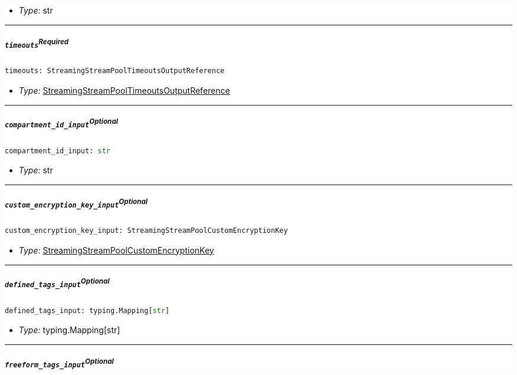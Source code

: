 - *Type:* str

---

##### `timeouts`<sup>Required</sup> <a name="timeouts" id="rhizo-co-terraform-provider-oci.streamingStreamPool.StreamingStreamPool.property.timeouts"></a>

```python
timeouts: StreamingStreamPoolTimeoutsOutputReference
```

- *Type:* <a href="#rhizo-co-terraform-provider-oci.streamingStreamPool.StreamingStreamPoolTimeoutsOutputReference">StreamingStreamPoolTimeoutsOutputReference</a>

---

##### `compartment_id_input`<sup>Optional</sup> <a name="compartment_id_input" id="rhizo-co-terraform-provider-oci.streamingStreamPool.StreamingStreamPool.property.compartmentIdInput"></a>

```python
compartment_id_input: str
```

- *Type:* str

---

##### `custom_encryption_key_input`<sup>Optional</sup> <a name="custom_encryption_key_input" id="rhizo-co-terraform-provider-oci.streamingStreamPool.StreamingStreamPool.property.customEncryptionKeyInput"></a>

```python
custom_encryption_key_input: StreamingStreamPoolCustomEncryptionKey
```

- *Type:* <a href="#rhizo-co-terraform-provider-oci.streamingStreamPool.StreamingStreamPoolCustomEncryptionKey">StreamingStreamPoolCustomEncryptionKey</a>

---

##### `defined_tags_input`<sup>Optional</sup> <a name="defined_tags_input" id="rhizo-co-terraform-provider-oci.streamingStreamPool.StreamingStreamPool.property.definedTagsInput"></a>

```python
defined_tags_input: typing.Mapping[str]
```

- *Type:* typing.Mapping[str]

---

##### `freeform_tags_input`<sup>Optional</sup> <a name="freeform_tags_input" id="rhizo-co-terraform-provider-oci.streamingStreamPool.StreamingStreamPool.property.freeformTagsInput"></a>
